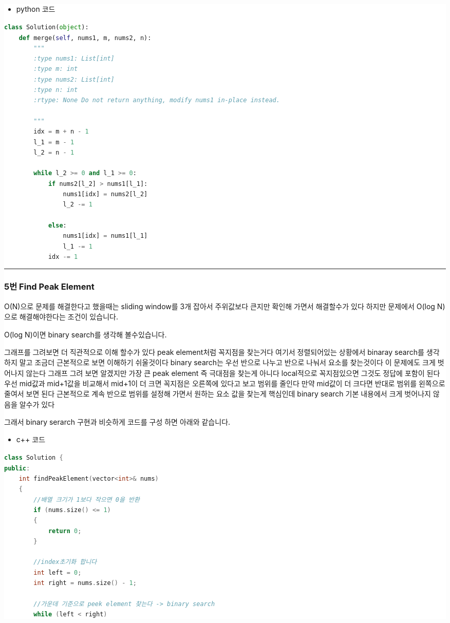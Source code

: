 * python 코드 

```python 
class Solution(object):
    def merge(self, nums1, m, nums2, n):
        """
        :type nums1: List[int]
        :type m: int
        :type nums2: List[int]
        :type n: int
        :rtype: None Do not return anything, modify nums1 in-place instead.

        """
        idx = m + n - 1
        l_1 = m - 1
        l_2 = n - 1

        while l_2 >= 0 and l_1 >= 0:
            if nums2[l_2] > nums1[l_1]:
                nums1[idx] = nums2[l_2]
                l_2 -= 1

            else:
                nums1[idx] = nums1[l_1]
                l_1 -= 1
            idx -= 1
```

-------------------------------------------------------------------------------------------------------------------------------------------------------------------------------------------------



### 5번 Find Peak Element


O(N)으로 문제를 해결한다고 했을때는 sliding window를 3개 잡아서 주위값보다 큰지만 확인해 가면서 해결할수가 있다 하지만 문제에서 O(log N)으로 해결해야한다는 조건이 있습니다.   

O(log N)이면 binary search를 생각해 볼수있습니다. 

그래프를 그려보면 더 직관적으로 이해 할수가 있다 peak element처럼 꼭지점을 찾는거다 여기서 정렬되어있는 상황에서 binaray search를 생각 하지 말고 조금더 근본적으로 보면 이해하기 쉬울것이다 binary search는 우선 반으로 나누고 반으로 나눠서 요소를 찾는것이다 이 문제에도 크게 벗어나지 않는다 그래프 그려 보면 알겠지만 가장 큰 peak element 즉 극대점을 찾는게 아니다 local적으로 꼭지점있으면 그것도 정답에 포함이 된다 우선 mid값과 mid+1값을 비교해서 mid+1이 더 크면 꼭지점은 오른쪽에 있다고 보고 범위를 줄인다 만약 mid값이 더 크다면 반대로 범위를 왼쪽으로 줄여서 보면 된다 근본적으로 계속 반으로 범위를 설정해 가면서 원하는 요소 값을 찾는게 핵심인데 binary search 기본 내용에서 크게 벗어나지 않음을 알수가 있다 


그래서 binary serarch 구현과 비슷하게 코드를 구성 하면 아래와 같습니다. 



* c++ 코드 

```c++
class Solution {
public:
    int findPeakElement(vector<int>& nums) 
    {
        //배열 크기가 1보다 작으면 0을 반환
        if (nums.size() <= 1)
        {
            return 0;
        }

        //index초기화 합니다
        int left = 0;
        int right = nums.size() - 1;

        //가운데 기준으로 peek element 찾는다 -> binary search 
        while (left < right)
```
